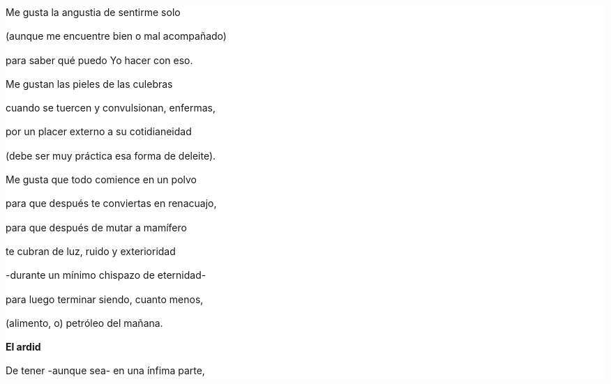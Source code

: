 


Me gusta la angustia de sentirme solo




(aunque me encuentre bien o mal acompañado)




para saber qué puedo Yo hacer con eso.




Me gustan las pieles de las culebras




cuando se tuercen y convulsionan, enfermas,




por un placer externo a su cotidianeidad




(debe ser muy práctica esa forma de deleite).




Me gusta que todo comience en un polvo




para que después te conviertas en renacuajo,




para que después de mutar a mamífero




te cubran de luz, ruido y exterioridad




-durante un mínimo chispazo de eternidad-




para luego terminar siendo, cuanto menos,




(alimento, o) petróleo del mañana.




**El ardid**




De tener -aunque sea- en una ínfima parte,
